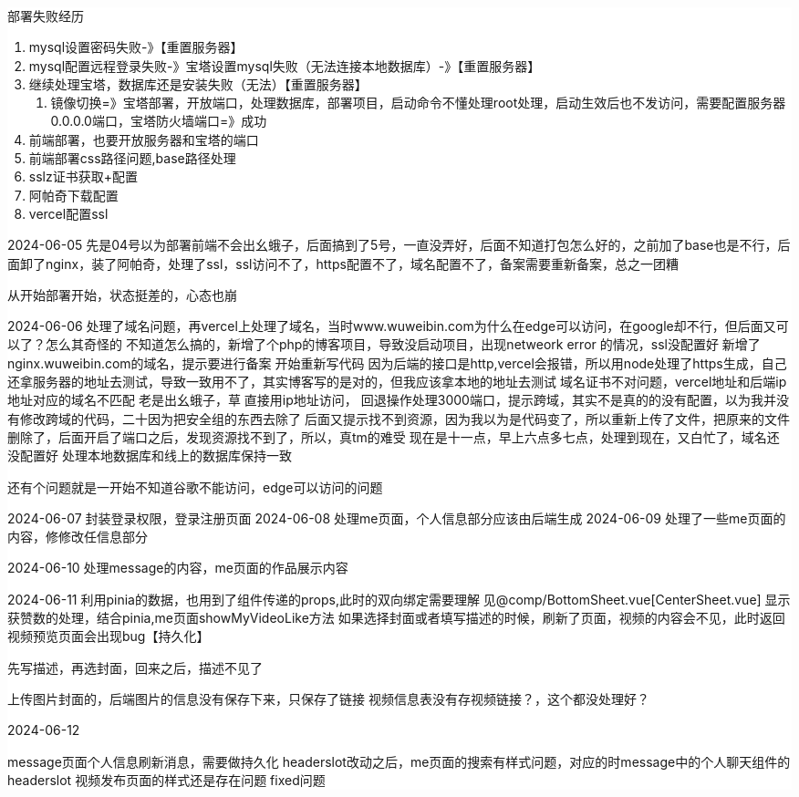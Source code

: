 
部署失败经历
1. mysql设置密码失败-》【重置服务器】
2. mysql配置远程登录失败-》宝塔设置mysql失败（无法连接本地数据库）-》【重置服务器】
3. 继续处理宝塔，数据库还是安装失败（无法）【重置服务器】
	1. 镜像切换=》宝塔部署，开放端口，处理数据库，部署项目，启动命令不懂处理root处理，启动生效后也不发访问，需要配置服务器0.0.0.0端口，宝塔防火墙端口=》成功
4. 前端部署，也要开放服务器和宝塔的端口
5. 前端部署css路径问题,base路径处理
6. sslz证书获取+配置
7. 阿帕奇下载配置
8. vercel配置ssl


2024-06-05 先是04号以为部署前端不会出幺蛾子，后面搞到了5号，一直没弄好，后面不知道打包怎么好的，之前加了base也是不行，后面卸了nginx，装了阿帕奇，处理了ssl，ssl访问不了，https配置不了，域名配置不了，备案需要重新备案，总之一团糟

从开始部署开始，状态挺差的，心态也崩

2024-06-06 处理了域名问题，再vercel上处理了域名，当时www.wuweibin.com为什么在edge可以访问，在google却不行，但后面又可以了？怎么其奇怪的
不知道怎么搞的，新增了个php的博客项目，导致没启动项目，出现netweork error 的情况，ssl没配置好
新增了nginx.wuweibin.com的域名，提示要进行备案
开始重新写代码
因为后端的接口是http,vercel会报错，所以用node处理了https生成，自己还拿服务器的地址去测试，导致一致用不了，其实博客写的是对的，但我应该拿本地的地址去测试
域名证书不对问题，vercel地址和后端ip地址对应的域名不匹配
老是出幺蛾子，草
直接用ip地址访问，
回退操作处理3000端口，提示跨域，其实不是真的的没有配置，以为我并没有修改跨域的代码，二十因为把安全组的东西去除了
后面又提示找不到资源，因为我以为是代码变了，所以重新上传了文件，把原来的文件删除了，后面开启了端口之后，发现资源找不到了，所以，真tm的难受
现在是十一点，早上六点多七点，处理到现在，又白忙了，域名还没配置好
处理本地数据库和线上的数据库保持一致

还有个问题就是一开始不知道谷歌不能访问，edge可以访问的问题

2024-06-07
封装登录权限，登录注册页面
2024-06-08
处理me页面，个人信息部分应该由后端生成
2024-06-09
处理了一些me页面的内容，修修改任信息部分

2024-06-10 
处理message的内容，me页面的作品展示内容

2024-06-11
利用pinia的数据，也用到了组件传递的props,此时的双向绑定需要理解
见@comp/BottomSheet.vue[CenterSheet.vue]
显示获赞数的处理，结合pinia,me页面showMyVideoLike方法
如果选择封面或者填写描述的时候，刷新了页面，视频的内容会不见，此时返回视频预览页面会出现bug【持久化】

先写描述，再选封面，回来之后，描述不见了

上传图片封面的，后端图片的信息没有保存下来，只保存了链接
视频信息表没有存视频链接？，这个都没处理好？

2024-06-12

message页面个人信息刷新消息，需要做持久化
headerslot改动之后，me页面的搜索有样式问题，对应的时message中的个人聊天组件的headerslot
视频发布页面的样式还是存在问题
fixed问题
